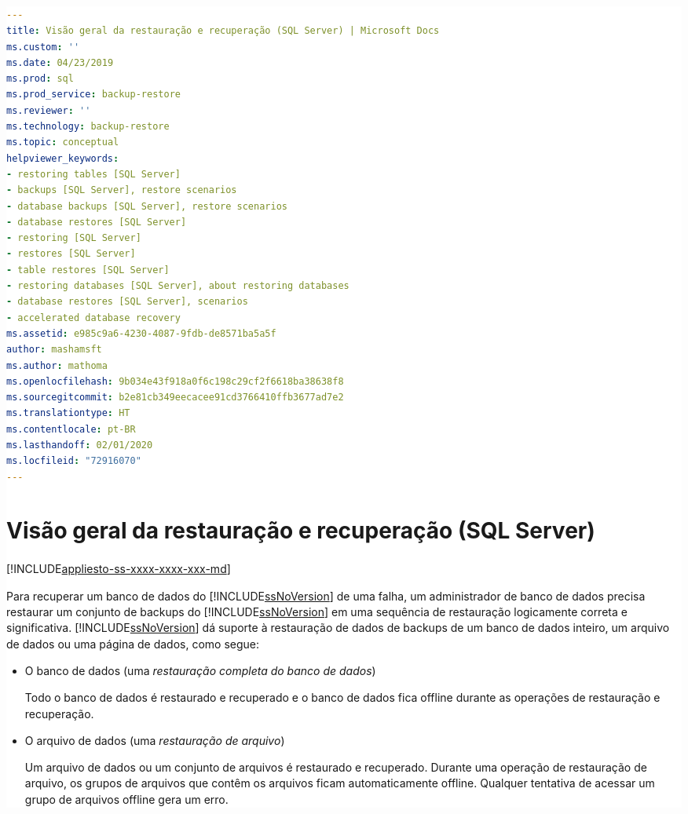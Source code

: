 ```yaml
---
title: Visão geral da restauração e recuperação (SQL Server) | Microsoft Docs
ms.custom: ''
ms.date: 04/23/2019
ms.prod: sql
ms.prod_service: backup-restore
ms.reviewer: ''
ms.technology: backup-restore
ms.topic: conceptual
helpviewer_keywords:
- restoring tables [SQL Server]
- backups [SQL Server], restore scenarios
- database backups [SQL Server], restore scenarios
- database restores [SQL Server]
- restoring [SQL Server]
- restores [SQL Server]
- table restores [SQL Server]
- restoring databases [SQL Server], about restoring databases
- database restores [SQL Server], scenarios
- accelerated database recovery
ms.assetid: e985c9a6-4230-4087-9fdb-de8571ba5a5f
author: mashamsft
ms.author: mathoma
ms.openlocfilehash: 9b034e43f918a0f6c198c29cf2f6618ba38638f8
ms.sourcegitcommit: b2e81cb349eecacee91cd3766410ffb3677ad7e2
ms.translationtype: HT
ms.contentlocale: pt-BR
ms.lasthandoff: 02/01/2020
ms.locfileid: "72916070"
---
```

# <a name="restore-and-recovery-overview-sql-server"></a>Visão geral da restauração e recuperação (SQL Server)
[!INCLUDE[appliesto-ss-xxxx-xxxx-xxx-md](../../includes/appliesto-ss-xxxx-xxxx-xxx-md.md)]

  Para recuperar um banco de dados do [!INCLUDE[ssNoVersion](../../includes/ssnoversion-md.md)] de uma falha, um administrador de banco de dados precisa restaurar um conjunto de backups do [!INCLUDE[ssNoVersion](../../includes/ssnoversion-md.md)] em uma sequência de restauração logicamente correta e significativa. [!INCLUDE[ssNoVersion](../../includes/ssnoversion-md.md)] dá suporte à restauração de dados de backups de um banco de dados inteiro, um arquivo de dados ou uma página de dados, como segue:  
  
-   O banco de dados (uma *restauração completa do banco de dados*)  
  
     Todo o banco de dados é restaurado e recuperado e o banco de dados fica offline durante as operações de restauração e recuperação.  
  
-   O arquivo de dados (uma *restauração de arquivo*)  
  
     Um arquivo de dados ou um conjunto de arquivos é restaurado e recuperado. Durante uma operação de restauração de arquivo, os grupos de arquivos que contêm os arquivos ficam automaticamente offline. Qualquer tentativa de acessar um grupo de arquivos offline gera um erro.  
  
